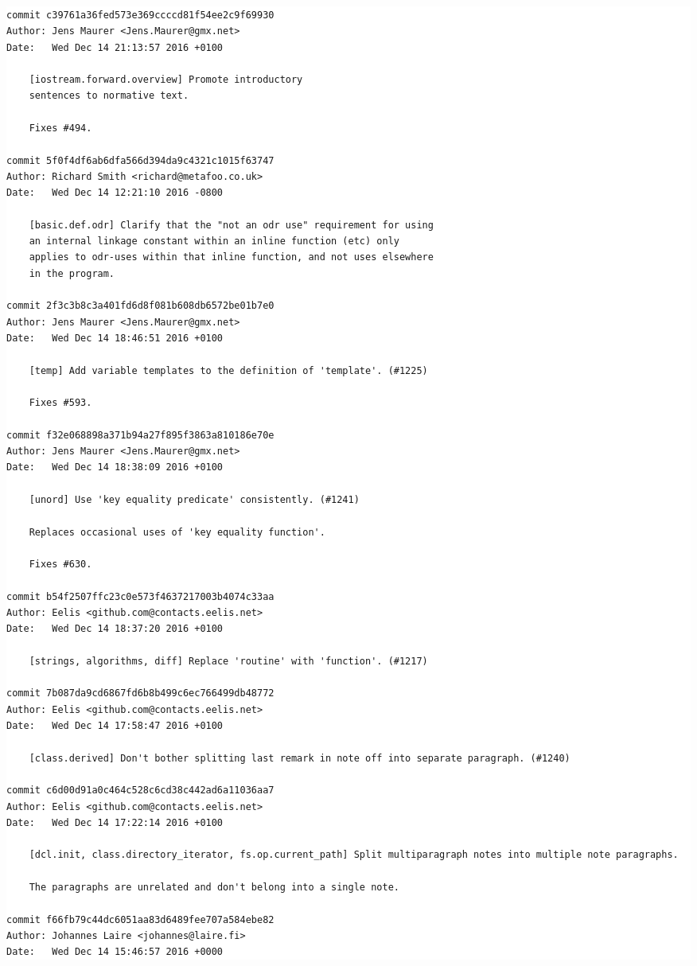     commit c39761a36fed573e369ccccd81f54ee2c9f69930
    Author: Jens Maurer <Jens.Maurer@gmx.net>
    Date:   Wed Dec 14 21:13:57 2016 +0100

        [iostream.forward.overview] Promote introductory
        sentences to normative text.

        Fixes #494.

    commit 5f0f4df6ab6dfa566d394da9c4321c1015f63747
    Author: Richard Smith <richard@metafoo.co.uk>
    Date:   Wed Dec 14 12:21:10 2016 -0800

        [basic.def.odr] Clarify that the "not an odr use" requirement for using
        an internal linkage constant within an inline function (etc) only
        applies to odr-uses within that inline function, and not uses elsewhere
        in the program.

    commit 2f3c3b8c3a401fd6d8f081b608db6572be01b7e0
    Author: Jens Maurer <Jens.Maurer@gmx.net>
    Date:   Wed Dec 14 18:46:51 2016 +0100

        [temp] Add variable templates to the definition of 'template'. (#1225)

        Fixes #593.

    commit f32e068898a371b94a27f895f3863a810186e70e
    Author: Jens Maurer <Jens.Maurer@gmx.net>
    Date:   Wed Dec 14 18:38:09 2016 +0100

        [unord] Use 'key equality predicate' consistently. (#1241)

        Replaces occasional uses of 'key equality function'.

        Fixes #630.

    commit b54f2507ffc23c0e573f4637217003b4074c33aa
    Author: Eelis <github.com@contacts.eelis.net>
    Date:   Wed Dec 14 18:37:20 2016 +0100

        [strings, algorithms, diff] Replace 'routine' with 'function'. (#1217)

    commit 7b087da9cd6867fd6b8b499c6ec766499db48772
    Author: Eelis <github.com@contacts.eelis.net>
    Date:   Wed Dec 14 17:58:47 2016 +0100

        [class.derived] Don't bother splitting last remark in note off into separate paragraph. (#1240)

    commit c6d00d91a0c464c528c6cd38c442ad6a11036aa7
    Author: Eelis <github.com@contacts.eelis.net>
    Date:   Wed Dec 14 17:22:14 2016 +0100

        [dcl.init, class.directory_iterator, fs.op.current_path] Split multiparagraph notes into multiple note paragraphs.

        The paragraphs are unrelated and don't belong into a single note.

    commit f66fb79c44dc6051aa83d6489fee707a584ebe82
    Author: Johannes Laire <johannes@laire.fi>
    Date:   Wed Dec 14 15:46:57 2016 +0000
